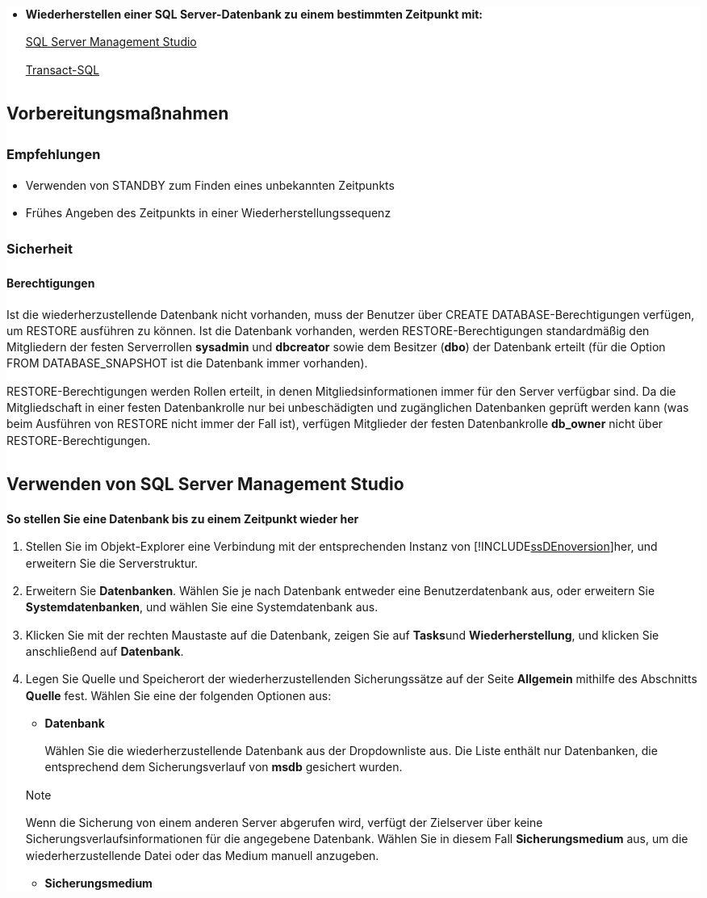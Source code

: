-   **Wiederherstellen einer SQL Server-Datenbank zu einem bestimmten Zeitpunkt mit:**  
  
     [SQL Server Management Studio](#SSMSProcedure)  
  
     [Transact-SQL](#TsqlProcedure)  
  
##  <a name="BeforeYouBegin"></a> Vorbereitungsmaßnahmen  
  
###  <a name="Recommendations"></a> Empfehlungen  
  
-   Verwenden von STANDBY zum Finden eines unbekannten Zeitpunkts  
  
-   Frühes Angeben des Zeitpunkts in einer Wiederherstellungssequenz  
  
###  <a name="Security"></a> Sicherheit  
  
####  <a name="Permissions"></a> Berechtigungen  
 Ist die wiederherzustellende Datenbank nicht vorhanden, muss der Benutzer über CREATE DATABASE-Berechtigungen verfügen, um RESTORE ausführen zu können. Ist die Datenbank vorhanden, werden RESTORE-Berechtigungen standardmäßig den Mitgliedern der festen Serverrollen **sysadmin** und **dbcreator** sowie dem Besitzer (**dbo**) der Datenbank erteilt (für die Option FROM DATABASE_SNAPSHOT ist die Datenbank immer vorhanden).  
  
 RESTORE-Berechtigungen werden Rollen erteilt, in denen Mitgliedsinformationen immer für den Server verfügbar sind. Da die Mitgliedschaft in einer festen Datenbankrolle nur bei unbeschädigten und zugänglichen Datenbanken geprüft werden kann (was beim Ausführen von RESTORE nicht immer der Fall ist), verfügen Mitglieder der festen Datenbankrolle **db_owner** nicht über RESTORE-Berechtigungen.  
  
##  <a name="SSMSProcedure"></a> Verwenden von SQL Server Management Studio  
 **So stellen Sie eine Datenbank bis zu einem Zeitpunkt wieder her**  
  
1.  Stellen Sie im Objekt-Explorer eine Verbindung mit der entsprechenden Instanz von [!INCLUDE[ssDEnoversion](../../includes/ssdenoversion-md.md)]her, und erweitern Sie die Serverstruktur.  
  
2.  Erweitern Sie **Datenbanken**. Wählen Sie je nach Datenbank entweder eine Benutzerdatenbank aus, oder erweitern Sie **Systemdatenbanken**, und wählen Sie eine Systemdatenbank aus.  
  
3.  Klicken Sie mit der rechten Maustaste auf die Datenbank, zeigen Sie auf **Tasks**und **Wiederherstellung**, und klicken Sie anschließend auf **Datenbank**.  
  
4.  Legen Sie Quelle und Speicherort der wiederherzustellenden Sicherungssätze auf der Seite **Allgemein** mithilfe des Abschnitts **Quelle** fest. Wählen Sie eine der folgenden Optionen aus:  
  
    -   **Datenbank**  
  
         Wählen Sie die wiederherzustellende Datenbank aus der Dropdownliste aus. Die Liste enthält nur Datenbanken, die entsprechend dem Sicherungsverlauf von **msdb** gesichert wurden.  
  
    > [!NOTE]  
    >  Wenn die Sicherung von einem anderen Server abgerufen wird, verfügt der Zielserver über keine Sicherungsverlaufsinformationen für die angegebene Datenbank. Wählen Sie in diesem Fall **Sicherungsmedium** aus, um die wiederherzustellende Datei oder das Medium manuell anzugeben.  
  
    -   **Sicherungsmedium**  
  